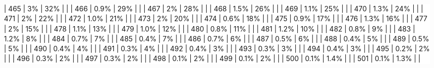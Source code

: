 | 465 | 3% | 32% |  |
| 466 | 0.9% | 29% |  |
| 467 | 2% | 28% |  |
| 468 | 1.5% | 26% |  |
| 469 | 1.1% | 25% |  |
| 470 | 1.3% | 24% |  |
| 471 | 2% | 22% |  |
| 472 | 1.0% | 21% |  |
| 473 | 2% | 20% |  |
| 474 | 0.6% | 18% |  |
| 475 | 0.9% | 17% |  |
| 476 | 1.3% | 16% |  |
| 477 | 2% | 15% |  |
| 478 | 1.1% | 13% |  |
| 479 | 1.0% | 12% |  |
| 480 | 0.8% | 11% |  |
| 481 | 1.2% | 10% |  |
| 482 | 0.8% | 9% |  |
| 483 | 1.2% | 8% |  |
| 484 | 0.7% | 7% |  |
| 485 | 0.4% | 7% |  |
| 486 | 0.7% | 6% |  |
| 487 | 0.5% | 6% |  |
| 488 | 0.4% | 5% |  |
| 489 | 0.5% | 5% |  |
| 490 | 0.4% | 4% |  |
| 491 | 0.3% | 4% |  |
| 492 | 0.4% | 3% |  |
| 493 | 0.3% | 3% |  |
| 494 | 0.4% | 3% |  |
| 495 | 0.2% | 2% |  |
| 496 | 0.3% | 2% |  |
| 497 | 0.3% | 2% |  |
| 498 | 0.1% | 2% |  |
| 499 | 0.1% | 2% |  |
| 500 | 0.1% | 1.4% |  |
| 501 | 0.1% | 1.3% |  |